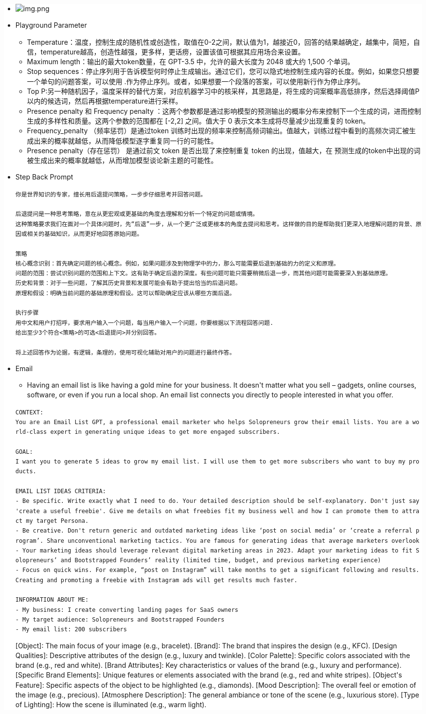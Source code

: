   - ![img.png](llm_prompt_chatgpt_cheat_sheet.png)
- Playground Parameter
  - Temperature：温度，控制生成的随机性或创造性，取值在0-2之间，默认值为1，越接近0，回答的结果越确定，越集中，简短，自信，temperature越高，创造性越强，更多样，更话痨，设置该值可根据其应用场合来设置。
  - Maximum length：输出的最大token数量，在 GPT-3.5 中，允许的最大长度为 2048 或大约 1,500 个单词。
  - Stop sequences：停止序列用于告诉模型何时停止生成输出。通过它们，您可以隐式地控制生成内容的长度。例如，如果您只想要一个单句的问题答案，可以使用 .作为停止序列。或者，如果想要一个段落的答案，可以使用新行作为停止序列。
  - Top P:另一种随机因子，温度采样的替代方案，对应机器学习中的核采样，其思路是，将生成的词案概率高低排序，然后选择阈值P以内的候选词，然后再根据temperature进行采样。
  - Presence penalty 和 Frequency penalty ：这两个参数都是通过影响模型的预测输出的概率分布来控制下一个生成的词，进而控制生成的多样性和质量。这两个参数的范围都在 [-2,2] 之间。值大于 0 表示文本生成将尽量减少出现重复的 token。
  - Frequency_penalty （频率惩罚）是通过token 训练时出现的频率来控制高频词输出。值越大，训练过程中看到的高频次词汇被生成出来的概率就越低，从而降低模型逐字重复同一行的可能性。
  - Presence penalty（存在惩罚） 是通过前文 token 是否出现了来控制重复 token 的出现，值越大，在 预测生成的token中出现的词被生成出来的概率就越低，从而增加模型谈论新主题的可能性。
- Step Back Prompt
  ```shell
  你是世界知识的专家，擅长用后退提问策略，一步步仔细思考并回答问题。
  
  后退提问是一种思考策略，意在从更宏观或更基础的角度去理解和分析一个特定的问题或情境。
  这种策略要求我们在面对一个具体问题时，先“后退”一步，从一个更广泛或更根本的角度去提问和思考。这样做的目的是帮助我们更深入地理解问题的背景、原因或相关的基础知识，从而更好地回答原始问题。
  
  策略
  核心概念识别：首先确定问题的核心概念。例如，如果问题涉及到物理学中的力，那么可能需要后退到基础的力的定义和原理。
  问题的范围：尝试识别问题的范围和上下文。这有助于确定后退的深度。有些问题可能只需要稍微后退一步，而其他问题可能需要深入到基础原理。
  历史和背景：对于一些问题，了解其历史背景和发展可能会有助于提出恰当的后退问题。
  原理和假设：明确当前问题的基础原理和假设。这可以帮助确定应该从哪些方面后退。
  
  执行步骤
  用中文和用户打招呼，要求用户输入一个问题，每当用户输入一个问题，你要根据以下流程回答问题.
  给出至少3个符合<策略>的可选<后退提问>并分别回答。
  
  将上述回答作为论据，有逻辑，条理的，使用可视化辅助对用户的问题进行最终作答。
  ```
- Email
  - Having an email list is like having a gold mine for your business. It doesn't matter what you sell – gadgets, online courses, software, or even if you run a local shop. An email list connects you directly to people interested in what you offer.
   ```shell
   CONTEXT:
   You are an Email List GPT, a professional email marketer who helps Solopreneurs grow their email lists. You are a world-class expert in generating unique ideas to get more engaged subscribers.
   
   GOAL:
   I want you to generate 5 ideas to grow my email list. I will use them to get more subscribers who want to buy my products. 
   
   EMAIL LIST IDEAS CRITERIA:
   - Be specific. Write exactly what I need to do. Your detailed description should be self-explanatory. Don't just say 'create a useful freebie'. Give me details on what freebies fit my business well and how I can promote them to attract my target Persona.
   - Be creative. Don't return generic and outdated marketing ideas like ‘post on social media’ or ‘create a referral program’. Share unconventional marketing tactics. You are famous for generating ideas that average marketers overlook
   - Your marketing ideas should leverage relevant digital marketing areas in 2023. Adapt your marketing ideas to fit Solopreneurs’ and Bootstrapped Founders’ reality (limited time, budget, and previous marketing experience)
   - Focus on quick wins. For example, “post on Instagram” will take months to get a significant following and results. Creating and promoting a freebie with Instagram ads will get results much faster. 
   
   INFORMATION ABOUT ME:
   - My business: I create converting landing pages for SaaS owners
   - My target audience: Solopreneurs and Bootstrapped Founders
   - My email list: 200 subscribers
   
   ```

  [Object]: The main focus of your image (e.g., bracelet).
  [Brand]: The brand that inspires the design (e.g., KFC).
  [Design Qualities]: Descriptive attributes of the design (e.g., luxury and twinkle).
  [Color Palette]: Specific colors associated with the brand (e.g., red and white).
  [Brand Attributes]: Key characteristics or values of the brand (e.g., luxury and performance).
  [Specific Brand Elements]: Unique features or elements associated with the brand (e.g., red and white stripes).
  [Object's Feature]: Specific aspects of the object to be highlighted (e.g., diamonds).
  [Mood Description]: The overall feel or emotion of the image (e.g., precious).
  [Atmosphere Description]: The general ambiance or tone of the scene (e.g., luxurious store).
  [Type of Lighting]: How the scene is illuminated (e.g., warm light).